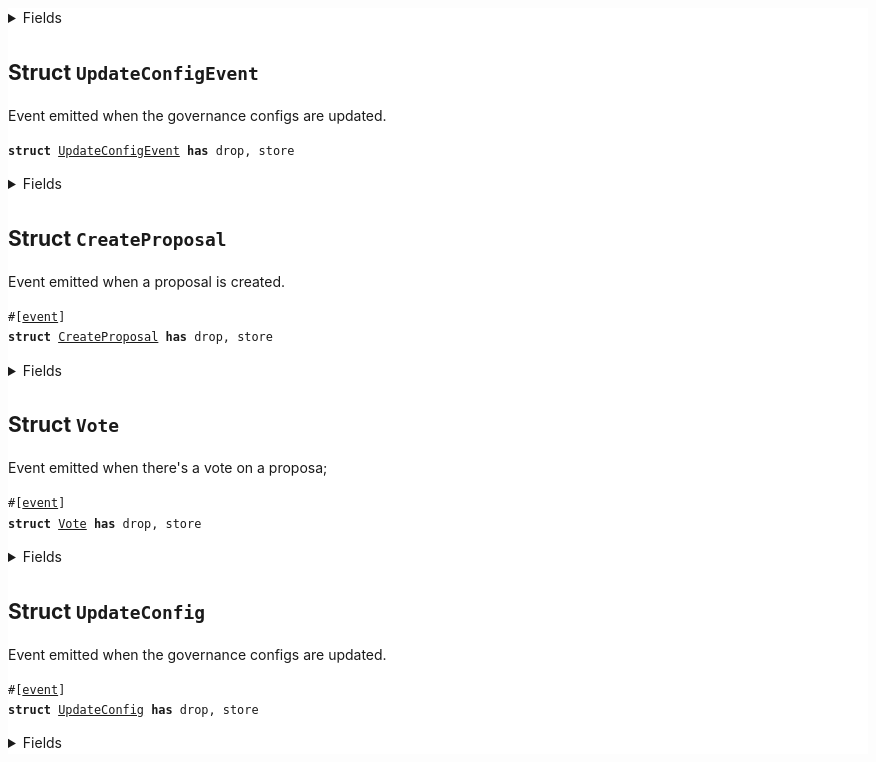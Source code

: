 

<details><summary>Fields</summary></details>

<a id="0x1_aptos_governance_UpdateConfigEvent"></a>

## Struct `UpdateConfigEvent`

Event emitted when the governance configs are updated.


<pre><code><b>struct</b> <a href="aptos_governance.md#0x1_aptos_governance_UpdateConfigEvent">UpdateConfigEvent</a> <b>has</b> drop, store<br /></code></pre>



<details><summary>Fields</summary></details>

<a id="0x1_aptos_governance_CreateProposal"></a>

## Struct `CreateProposal`

Event emitted when a proposal is created.


<pre><code>&#35;[<a href="event.md#0x1_event">event</a>]<br /><b>struct</b> <a href="aptos_governance.md#0x1_aptos_governance_CreateProposal">CreateProposal</a> <b>has</b> drop, store<br /></code></pre>



<details><summary>Fields</summary></details>

<a id="0x1_aptos_governance_Vote"></a>

## Struct `Vote`

Event emitted when there&apos;s a vote on a proposa;


<pre><code>&#35;[<a href="event.md#0x1_event">event</a>]<br /><b>struct</b> <a href="aptos_governance.md#0x1_aptos_governance_Vote">Vote</a> <b>has</b> drop, store<br /></code></pre>



<details><summary>Fields</summary></details>

<a id="0x1_aptos_governance_UpdateConfig"></a>

## Struct `UpdateConfig`

Event emitted when the governance configs are updated.


<pre><code>&#35;[<a href="event.md#0x1_event">event</a>]<br /><b>struct</b> <a href="aptos_governance.md#0x1_aptos_governance_UpdateConfig">UpdateConfig</a> <b>has</b> drop, store<br /></code></pre>



<details><summary>Fields</summary></details>

<a id="@Constants_0"></a>
